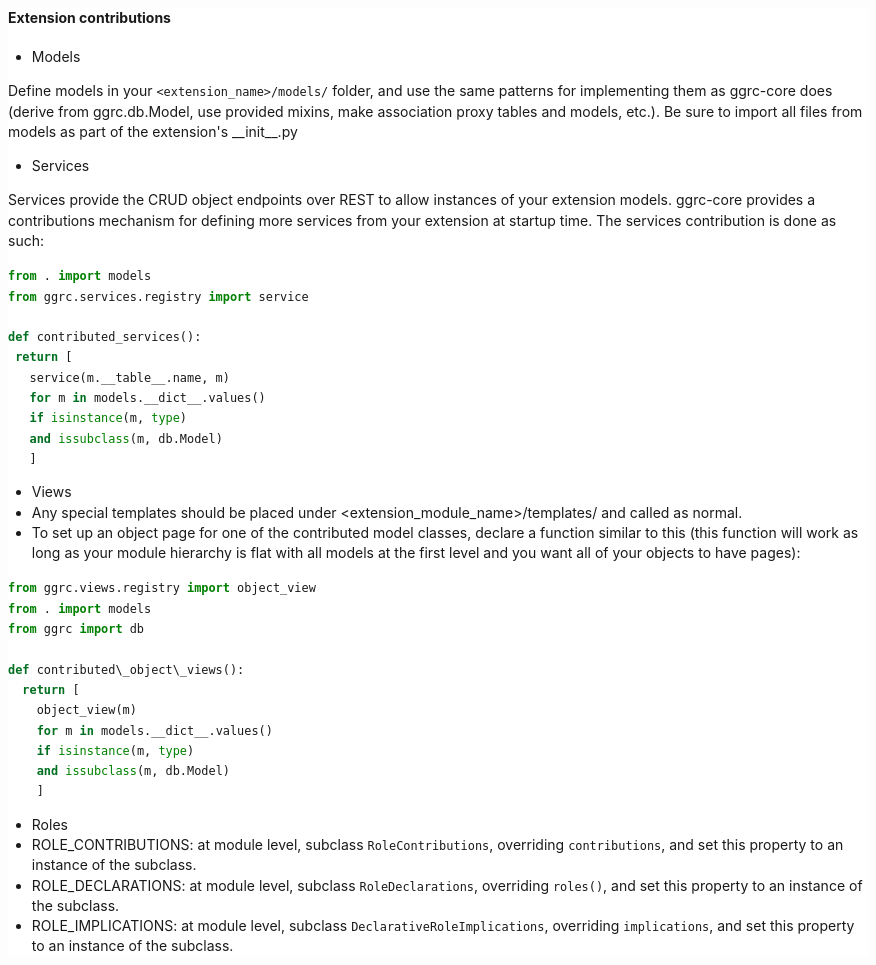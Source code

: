 #### Extension contributions

* Models

 Define models in your `<extension_name>/models/` folder, and use the same patterns for implementing them as ggrc-core does (derive from ggrc.db.Model, use provided mixins, make association proxy tables and models, etc.).  Be sure to import all files from models
 as part of the extension's \_\_init\_\_.py

* Services

 Services provide the CRUD object endpoints over REST to allow instances of your extension models.  ggrc-core provides a contributions
 mechanism for defining more services from your extension at startup time.  The services contribution is done as such:

 ```python
 from . import models
 from ggrc.services.registry import service

 def contributed_services():
  return [
    service(m.__table__.name, m)
    for m in models.__dict__.values()
    if isinstance(m, type)
    and issubclass(m, db.Model)
    ]
 ```

* Views
 * Any special templates should be placed under &lt;extension\_module\_name&gt;/templates/ and called as normal.
 * To set up an object page for one of the contributed model classes, declare a function similar to this (this function will work as long as your module hierarchy is flat with all models at the first level and you want all of your objects to have pages):

 ```python
 from ggrc.views.registry import object_view
 from . import models
 from ggrc import db

 def contributed\_object\_views():
   return [
     object_view(m)
     for m in models.__dict__.values()
     if isinstance(m, type)
     and issubclass(m, db.Model)
     ]
 ```

* Roles
 * ROLE_CONTRIBUTIONS: at module level, subclass `RoleContributions`, overriding `contributions`, and set this property to an instance of the subclass.
 * ROLE_DECLARATIONS: at module level, subclass `RoleDeclarations`, overriding `roles()`, and set this property to an instance of the subclass.
 * ROLE_IMPLICATIONS: at module level, subclass `DeclarativeRoleImplications`, overriding `implications`, and set this property to an instance of the subclass.
